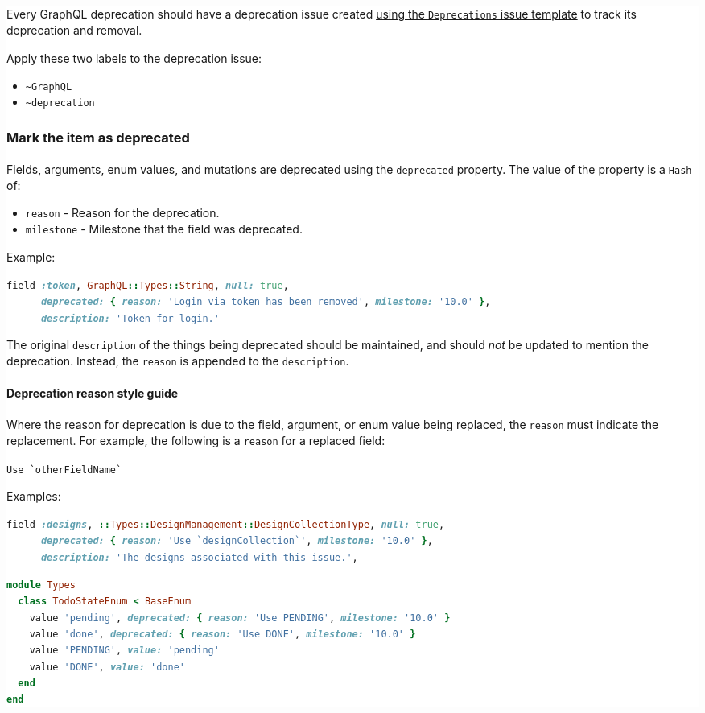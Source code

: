 Every GraphQL deprecation should have a deprecation issue created [using the `Deprecations` issue template](https://gitlab.com/gitlab-org/gitlab/-/issues/new?issuable_template=Deprecations) to track its deprecation and removal.

Apply these two labels to the deprecation issue:

- `~GraphQL`
- `~deprecation`

### Mark the item as deprecated

Fields, arguments, enum values, and mutations are deprecated using the `deprecated` property. The value of the property is a `Hash` of:

- `reason` - Reason for the deprecation.
- `milestone` - Milestone that the field was deprecated.

Example:

```ruby
field :token, GraphQL::Types::String, null: true,
      deprecated: { reason: 'Login via token has been removed', milestone: '10.0' },
      description: 'Token for login.'
```

The original `description` of the things being deprecated should be maintained,
and should _not_ be updated to mention the deprecation. Instead, the `reason`
is appended to the `description`.

#### Deprecation reason style guide

Where the reason for deprecation is due to the field, argument, or enum value being
replaced, the `reason` must indicate the replacement. For example, the
following is a `reason` for a replaced field:

```plaintext
Use `otherFieldName`
```

Examples:

```ruby
field :designs, ::Types::DesignManagement::DesignCollectionType, null: true,
      deprecated: { reason: 'Use `designCollection`', milestone: '10.0' },
      description: 'The designs associated with this issue.',
```

```ruby
module Types
  class TodoStateEnum < BaseEnum
    value 'pending', deprecated: { reason: 'Use PENDING', milestone: '10.0' }
    value 'done', deprecated: { reason: 'Use DONE', milestone: '10.0' }
    value 'PENDING', value: 'pending'
    value 'DONE', value: 'done'
  end
end
```
